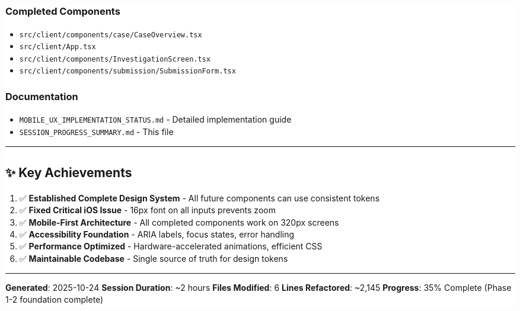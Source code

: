 ### **Completed Components**
- `src/client/components/case/CaseOverview.tsx`
- `src/client/App.tsx`
- `src/client/components/InvestigationScreen.tsx`
- `src/client/components/submission/SubmissionForm.tsx`

### **Documentation**
- `MOBILE_UX_IMPLEMENTATION_STATUS.md` - Detailed implementation guide
- `SESSION_PROGRESS_SUMMARY.md` - This file

---

## ✨ Key Achievements

1. ✅ **Established Complete Design System** - All future components can use consistent tokens
2. ✅ **Fixed Critical iOS Issue** - 16px font on all inputs prevents zoom
3. ✅ **Mobile-First Architecture** - All completed components work on 320px screens
4. ✅ **Accessibility Foundation** - ARIA labels, focus states, error handling
5. ✅ **Performance Optimized** - Hardware-accelerated animations, efficient CSS
6. ✅ **Maintainable Codebase** - Single source of truth for design tokens

---

**Generated**: 2025-10-24
**Session Duration**: ~2 hours
**Files Modified**: 6
**Lines Refactored**: ~2,145
**Progress**: 35% Complete (Phase 1-2 foundation complete)
